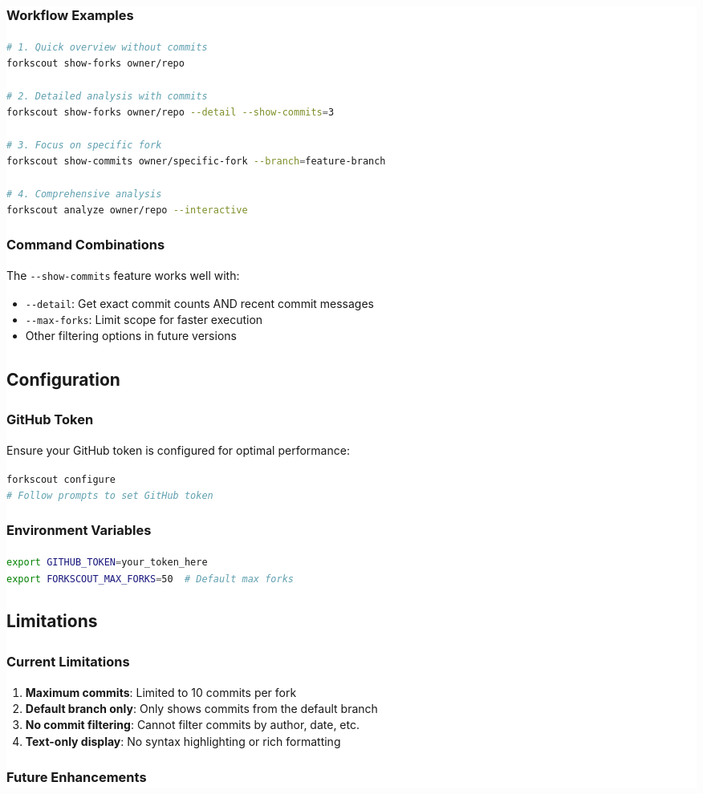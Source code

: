 ### Workflow Examples

```bash
# 1. Quick overview without commits
forkscout show-forks owner/repo

# 2. Detailed analysis with commits
forkscout show-forks owner/repo --detail --show-commits=3

# 3. Focus on specific fork
forkscout show-commits owner/specific-fork --branch=feature-branch

# 4. Comprehensive analysis
forkscout analyze owner/repo --interactive
```

### Command Combinations

The `--show-commits` feature works well with:

- `--detail`: Get exact commit counts AND recent commit messages
- `--max-forks`: Limit scope for faster execution
- Other filtering options in future versions

## Configuration

### GitHub Token

Ensure your GitHub token is configured for optimal performance:

```bash
forkscout configure
# Follow prompts to set GitHub token
```

### Environment Variables

```bash
export GITHUB_TOKEN=your_token_here
export FORKSCOUT_MAX_FORKS=50  # Default max forks
```

## Limitations

### Current Limitations

1. **Maximum commits**: Limited to 10 commits per fork
2. **Default branch only**: Only shows commits from the default branch
3. **No commit filtering**: Cannot filter commits by author, date, etc.
4. **Text-only display**: No syntax highlighting or rich formatting

### Future Enhancements
